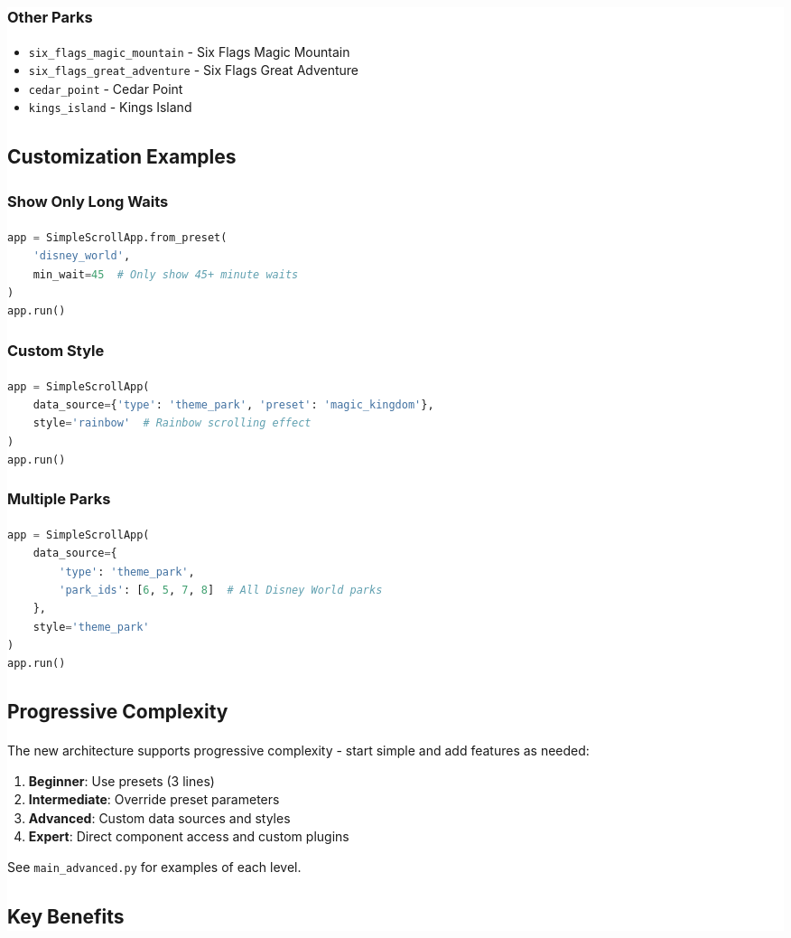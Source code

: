 ### Other Parks
- `six_flags_magic_mountain` - Six Flags Magic Mountain
- `six_flags_great_adventure` - Six Flags Great Adventure
- `cedar_point` - Cedar Point
- `kings_island` - Kings Island

## Customization Examples

### Show Only Long Waits
```python
app = SimpleScrollApp.from_preset(
    'disney_world',
    min_wait=45  # Only show 45+ minute waits
)
app.run()
```

### Custom Style
```python
app = SimpleScrollApp(
    data_source={'type': 'theme_park', 'preset': 'magic_kingdom'},
    style='rainbow'  # Rainbow scrolling effect
)
app.run()
```

### Multiple Parks
```python
app = SimpleScrollApp(
    data_source={
        'type': 'theme_park',
        'park_ids': [6, 5, 7, 8]  # All Disney World parks
    },
    style='theme_park'
)
app.run()
```

## Progressive Complexity

The new architecture supports progressive complexity - start simple and add features as needed:

1. **Beginner**: Use presets (3 lines)
2. **Intermediate**: Override preset parameters 
3. **Advanced**: Custom data sources and styles
4. **Expert**: Direct component access and custom plugins

See `main_advanced.py` for examples of each level.

## Key Benefits
